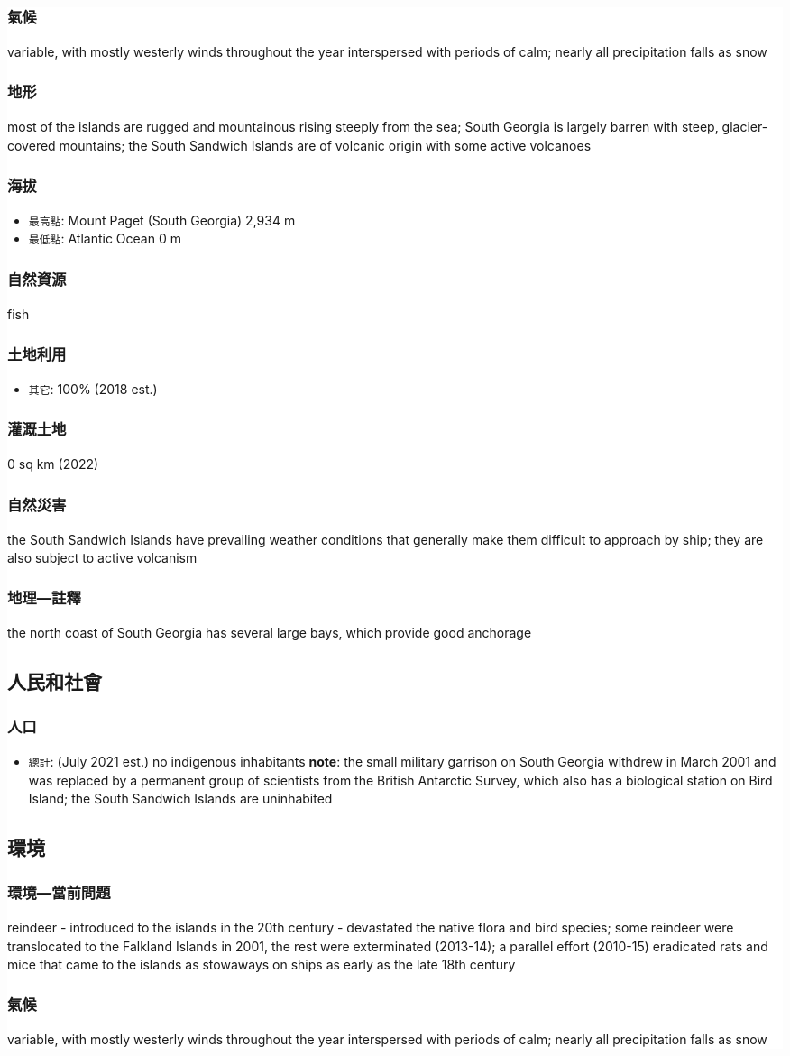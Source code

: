 ### 氣候
variable, with mostly westerly winds throughout the year interspersed with periods of calm; nearly all precipitation falls as snow

### 地形
most of the islands are rugged and mountainous rising steeply from the sea; South Georgia is largely barren with steep, glacier-covered mountains; the South Sandwich Islands are of volcanic origin with some active volcanoes

### 海拔
- `最高點`: Mount Paget (South Georgia) 2,934 m
- `最低點`: Atlantic Ocean 0 m

### 自然資源
fish

### 土地利用
- `其它`: 100% (2018 est.)

### 灌溉土地
0 sq km (2022)

### 自然災害
the South Sandwich Islands have prevailing weather conditions that generally make them difficult to approach by ship; they are also subject to active volcanism

### 地理—註釋
the north coast of South Georgia has several large bays, which provide good anchorage

## 人民和社會

### 人口
- `總計`: (July 2021 est.) no indigenous inhabitants
**note**:  the small military garrison on South Georgia withdrew in March 2001 and was replaced by a permanent group of scientists from the British Antarctic Survey, which also has a biological station on Bird Island; the South Sandwich Islands are uninhabited

## 環境

### 環境—當前問題
reindeer - introduced to the islands in the 20th century - devastated the native flora and bird species; some reindeer were translocated to the Falkland Islands in 2001, the rest were exterminated (2013-14); a parallel effort (2010-15) eradicated rats and mice that came to the islands as stowaways on ships as early as the late 18th century

### 氣候
variable, with mostly westerly winds throughout the year interspersed with periods of calm; nearly all precipitation falls as snow
